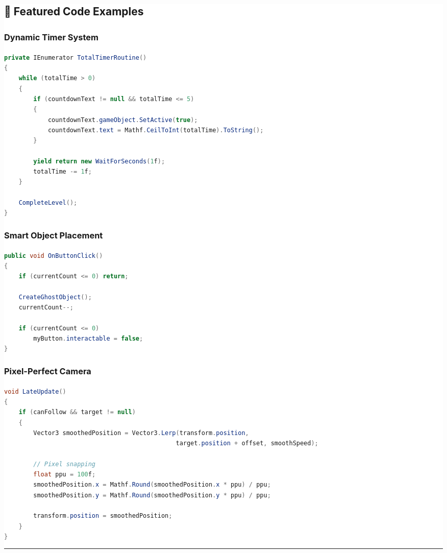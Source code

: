 
## 🎨 Featured Code Examples

### Dynamic Timer System
```csharp
private IEnumerator TotalTimerRoutine()
{
    while (totalTime > 0)
    {
        if (countdownText != null && totalTime <= 5)
        {
            countdownText.gameObject.SetActive(true);
            countdownText.text = Mathf.CeilToInt(totalTime).ToString();
        }
        
        yield return new WaitForSeconds(1f);
        totalTime -= 1f;
    }
    
    CompleteLevel();
}
```

### Smart Object Placement
```csharp
public void OnButtonClick()
{
    if (currentCount <= 0) return;
    
    CreateGhostObject();
    currentCount--;
    
    if (currentCount <= 0)
        myButton.interactable = false;
}
```

### Pixel-Perfect Camera
```csharp
void LateUpdate()
{
    if (canFollow && target != null)
    {
        Vector3 smoothedPosition = Vector3.Lerp(transform.position, 
                                               target.position + offset, smoothSpeed);
        
        // Pixel snapping
        float ppu = 100f;
        smoothedPosition.x = Mathf.Round(smoothedPosition.x * ppu) / ppu;
        smoothedPosition.y = Mathf.Round(smoothedPosition.y * ppu) / ppu;
        
        transform.position = smoothedPosition;
    }
}
```

---
